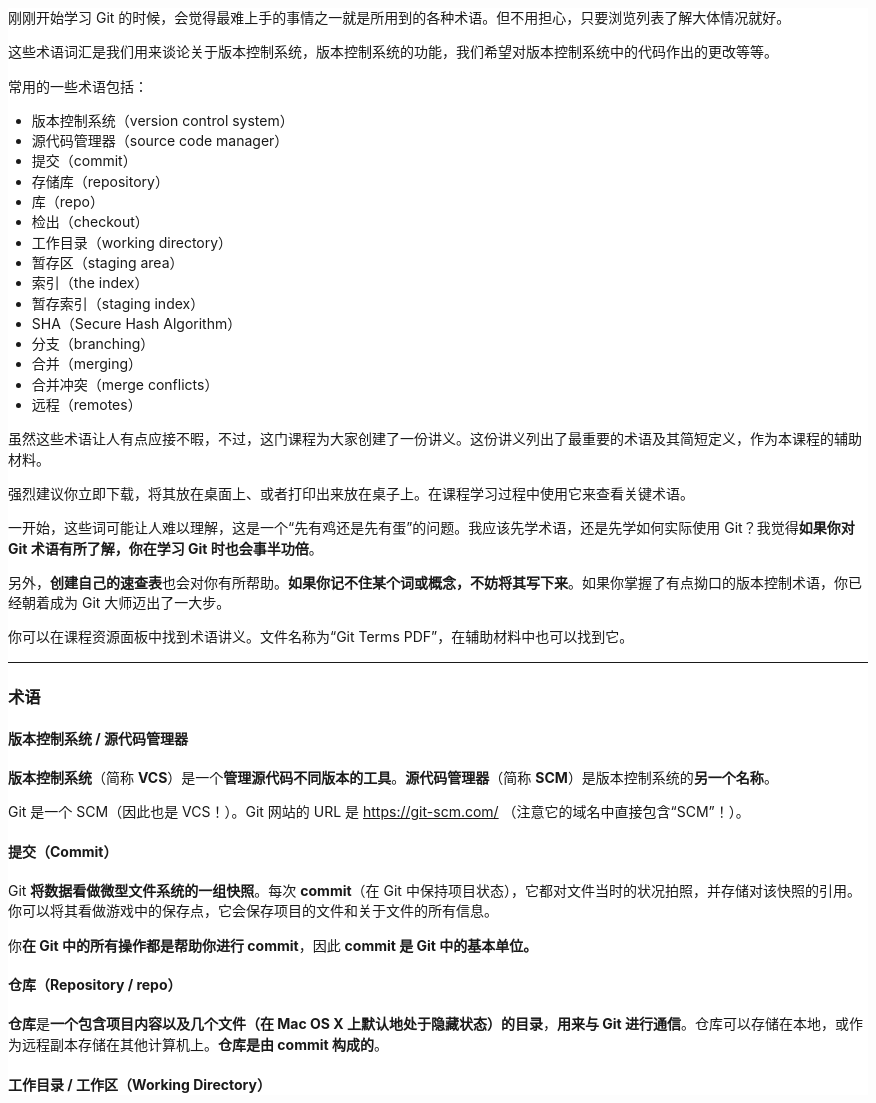 刚刚开始学习 Git 的时候，会觉得最难上手的事情之一就是所用到的各种术语。但不用担心，只要浏览列表了解大体情况就好。

这些术语词汇是我们用来谈论关于版本控制系统，版本控制系统的功能，我们希望对版本控制系统中的代码作出的更改等等。

常用的一些术语包括：

- 版本控制系统（version control system）
- 源代码管理器（source code manager）
- 提交（commit）
- 存储库（repository）
- 库（repo）
- 检出（checkout）
- 工作目录（working directory）
- 暂存区（staging area）
- 索引（the index）
- 暂存索引（staging index）
- SHA（Secure Hash Algorithm）
- 分支（branching）
- 合并（merging）
- 合并冲突（merge conflicts）
- 远程（remotes）

虽然这些术语让人有点应接不暇，不过，这门课程为大家创建了一份讲义。这份讲义列出了最重要的术语及其简短定义，作为本课程的辅助材料。

强烈建议你立即下载，将其放在桌面上、或者打印出来放在桌子上。在课程学习过程中使用它来查看关键术语。

一开始，这些词可能让人难以理解，这是一个“先有鸡还是先有蛋”的问题。我应该先学术语，还是先学如何实际使用 Git？我觉得**如果你对 Git 术语有所了解，你在学习 Git 时也会事半功倍**。

另外，**创建自己的速查表**也会对你有所帮助。**如果你记不住某个词或概念，不妨将其写下来**。如果你掌握了有点拗口的版本控制术语，你已经朝着成为 Git 大师迈出了一大步。

你可以在课程资源面板中找到术语讲义。文件名称为“Git Terms PDF”，在辅助材料中也可以找到它。 



---



### 术语

#### 版本控制系统 / 源代码管理器

**版本控制系统**（简称 **VCS**）是一个**管理源代码不同版本的工具**。**源代码管理器**（简称 **SCM**）是版本控制系统的**另一个名称**。

Git 是一个 SCM（因此也是 VCS！）。Git 网站的 URL 是 <https://git-scm.com/> （注意它的域名中直接包含“SCM”！）。

#### 提交（Commit）

Git **将数据看做微型文件系统的一组快照**。每次 **commit**（在 Git 中保持项目状态），它都对文件当时的状况拍照，并存储对该快照的引用。你可以将其看做游戏中的保存点，它会保存项目的文件和关于文件的所有信息。

你**在 Git 中的所有操作都是帮助你进行 commit**，因此 **commit 是 Git 中的基本单位。**

#### 仓库（Repository / repo）

**仓库**是**一个包含项目内容以及几个文件（在 Mac OS X 上默认地处于隐藏状态）的目录**，**用来与 Git 进行通信**。仓库可以存储在本地，或作为远程副本存储在其他计算机上。**仓库是由 commit 构成的**。

#### 工作目录 / 工作区（Working Directory）
